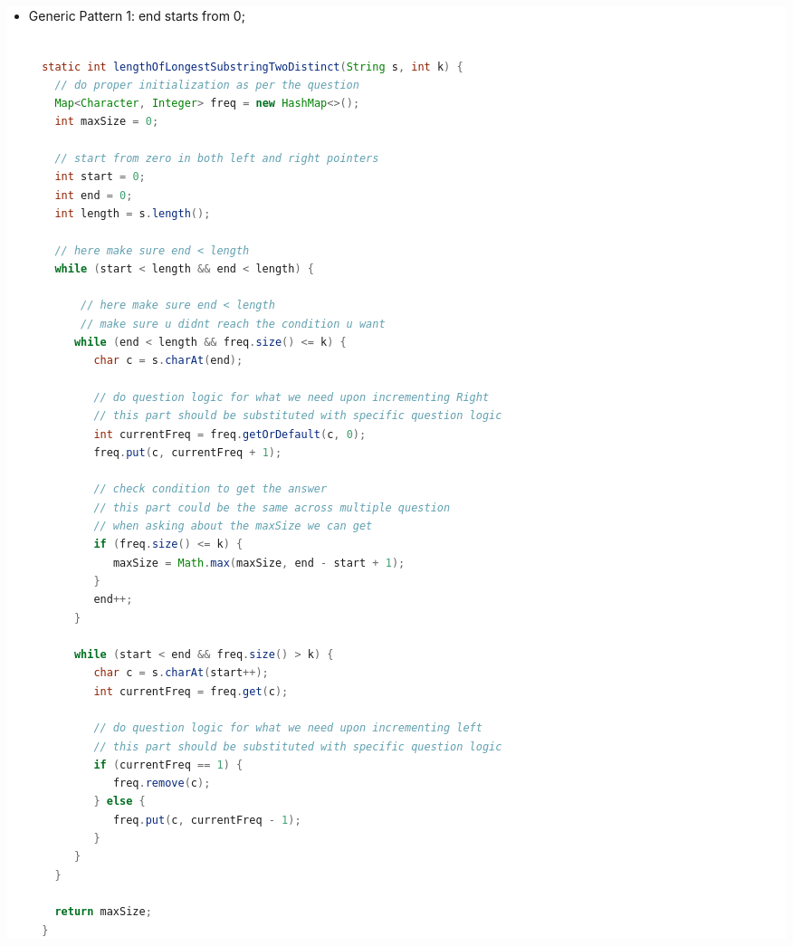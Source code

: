  
- Generic Pattern 1: end starts from 0;
  
  ``` java

    static int lengthOfLongestSubstringTwoDistinct(String s, int k) {
      // do proper initialization as per the question
      Map<Character, Integer> freq = new HashMap<>();
      int maxSize = 0;

      // start from zero in both left and right pointers
      int start = 0;
      int end = 0;
      int length = s.length();

      // here make sure end < length
      while (start < length && end < length) {

          // here make sure end < length 
          // make sure u didnt reach the condition u want
         while (end < length && freq.size() <= k) {
            char c = s.charAt(end);

            // do question logic for what we need upon incrementing Right
            // this part should be substituted with specific question logic
            int currentFreq = freq.getOrDefault(c, 0);
            freq.put(c, currentFreq + 1);

            // check condition to get the answer
            // this part could be the same across multiple question
            // when asking about the maxSize we can get
            if (freq.size() <= k) {
               maxSize = Math.max(maxSize, end - start + 1);
            }
            end++;
         }

         while (start < end && freq.size() > k) {
            char c = s.charAt(start++);
            int currentFreq = freq.get(c);

            // do question logic for what we need upon incrementing left
            // this part should be substituted with specific question logic
            if (currentFreq == 1) {
               freq.remove(c);
            } else {
               freq.put(c, currentFreq - 1);
            }
         }
      }

      return maxSize;
    }
  ```

